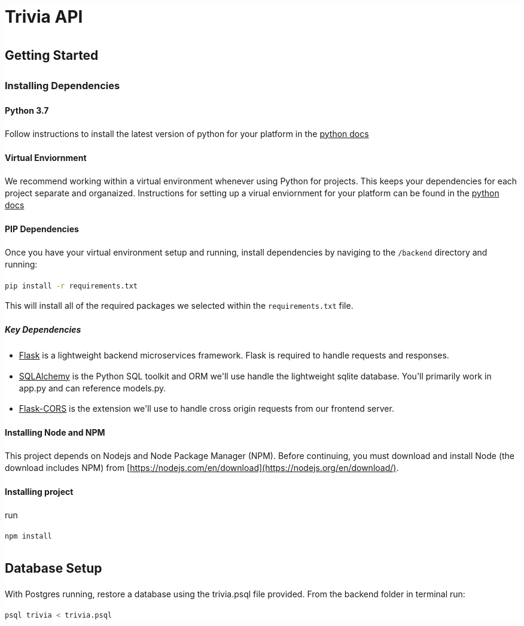 # Trivia API 

## Getting Started

### Installing Dependencies

#### Python 3.7

Follow instructions to install the latest version of python for your platform in the [python docs](https://docs.python.org/3/using/unix.html#getting-and-installing-the-latest-version-of-python)

#### Virtual Enviornment

We recommend working within a virtual environment whenever using Python for projects. This keeps your dependencies for each project separate and organaized. Instructions for setting up a virual enviornment for your platform can be found in the [python docs](https://packaging.python.org/guides/installing-using-pip-and-virtual-environments/)

#### PIP Dependencies

Once you have your virtual environment setup and running, install dependencies by naviging to the `/backend` directory and running:

```bash
pip install -r requirements.txt
```

This will install all of the required packages we selected within the `requirements.txt` file.

##### Key Dependencies

- [Flask](http://flask.pocoo.org/)  is a lightweight backend microservices framework. Flask is required to handle requests and responses.

- [SQLAlchemy](https://www.sqlalchemy.org/) is the Python SQL toolkit and ORM we'll use handle the lightweight sqlite database. You'll primarily work in app.py and can reference models.py. 

- [Flask-CORS](https://flask-cors.readthedocs.io/en/latest/#) is the extension we'll use to handle cross origin requests from our frontend server. 

#### Installing Node and NPM

This project depends on Nodejs and Node Package Manager (NPM). Before continuing, you must download and install Node (the download includes NPM) from [https://nodejs.com/en/download](https://nodejs.org/en/download/).
#### Installing project 
 run 

```bash
npm install
```

## Database Setup
With Postgres running, restore a database using the trivia.psql file provided. From the backend folder in terminal run:
```bash
psql trivia < trivia.psql
```

